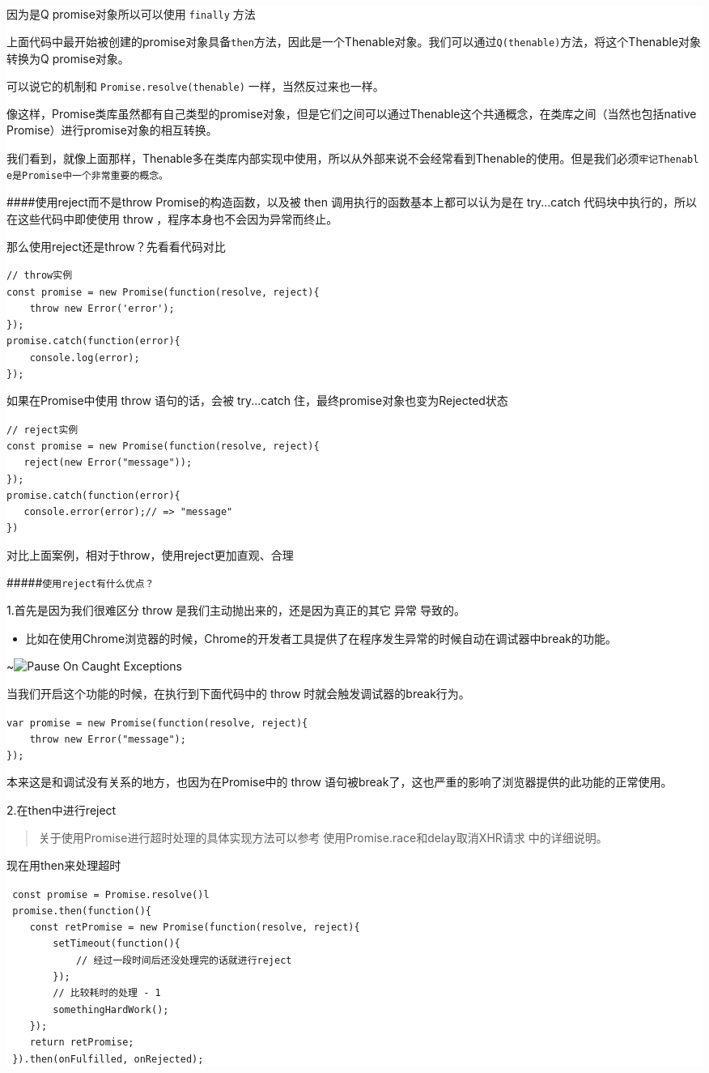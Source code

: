 因为是Q promise对象所以可以使用 `finally` 方法

上面代码中最开始被创建的promise对象具备`then`方法，因此是一个Thenable对象。我们可以通过`Q(thenable)`方法，将这个Thenable对象转换为Q promise对象。

可以说它的机制和 `Promise.resolve(thenable)` 一样，当然反过来也一样。

像这样，Promise类库虽然都有自己类型的promise对象，但是它们之间可以通过Thenable这个共通概念，在类库之间（当然也包括native Promise）进行promise对象的相互转换。

我们看到，就像上面那样，Thenable多在类库内部实现中使用，所以从外部来说不会经常看到Thenable的使用。但是我们必须`牢记Thenable是Promise中一个非常重要的概念。`

####使用reject而不是throw
Promise的构造函数，以及被 then 调用执行的函数基本上都可以认为是在 try...catch 代码块中执行的，所以在这些代码中即使使用 throw ，程序本身也不会因为异常而终止。

那么使用reject还是throw？先看看代码对比

    // throw实例
    const promise = new Promise(function(resolve, reject){
        throw new Error('error');
    });
    promise.catch(function(error){
        console.log(error);
    });

如果在Promise中使用 throw 语句的话，会被 try...catch 住，最终promise对象也变为Rejected状态

    // reject实例
    const promise = new Promise(function(resolve, reject){
       reject(new Error("message"));
    });
    promise.catch(function(error){
       console.error(error);// => "message"
    })
    
对比上面案例，相对于throw，使用reject更加直观、合理


#####`使用reject有什么优点？`

1.首先是因为我们很难区分 throw 是我们主动抛出来的，还是因为真正的其它 异常 导致的。
  
+ 比如在使用Chrome浏览器的时候，Chrome的开发者工具提供了在程序发生异常的时候自动在调试器中break的功能。
  
~![Pause On Caught Exceptions](http://liubin.org/promises-book/Ch4_AdvancedPromises/img/chrome_on_caught_exception.png)

当我们开启这个功能的时候，在执行到下面代码中的 throw 时就会触发调试器的break行为。

    var promise = new Promise(function(resolve, reject){
        throw new Error("message");
    });
    
本来这是和调试没有关系的地方，也因为在Promise中的 throw 语句被break了，这也严重的影响了浏览器提供的此功能的正常使用。

2.在then中进行reject
>关于使用Promise进行超时处理的具体实现方法可以参考 使用Promise.race和delay取消XHR请求 中的详细说明。

现在用then来处理超时

     const promise = Promise.resolve()l
     promise.then(function(){
        const retPromise = new Promise(function(resolve, reject){
            setTimeout(function(){
                // 经过一段时间后还没处理完的话就进行reject 
            });
            // 比较耗时的处理 - 1
            somethingHardWork();
        });
        return retPromise;
     }).then(onFulfilled, onRejected);
